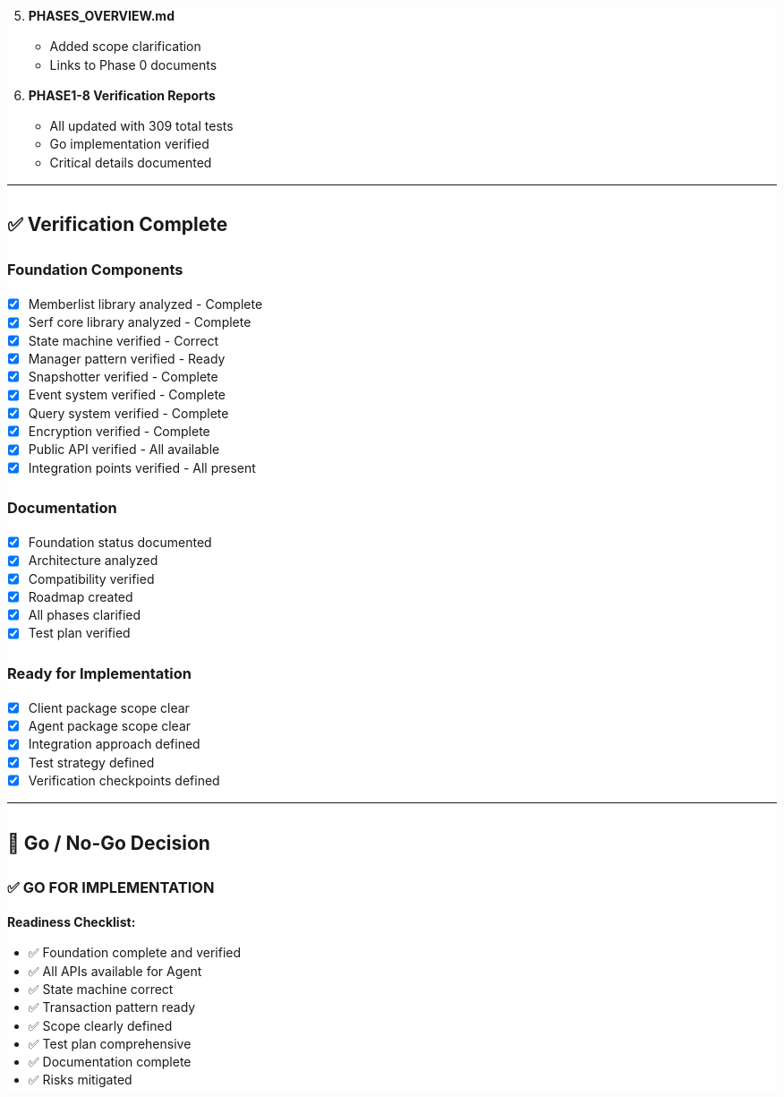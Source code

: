 5. **PHASES_OVERVIEW.md**
   - Added scope clarification
   - Links to Phase 0 documents

6. **PHASE1-8 Verification Reports**
   - All updated with 309 total tests
   - Go implementation verified
   - Critical details documented

---

## ✅ Verification Complete

### **Foundation Components**

- [x] Memberlist library analyzed - Complete
- [x] Serf core library analyzed - Complete
- [x] State machine verified - Correct
- [x] Manager pattern verified - Ready
- [x] Snapshotter verified - Complete
- [x] Event system verified - Complete
- [x] Query system verified - Complete
- [x] Encryption verified - Complete
- [x] Public API verified - All available
- [x] Integration points verified - All present

### **Documentation**

- [x] Foundation status documented
- [x] Architecture analyzed
- [x] Compatibility verified
- [x] Roadmap created
- [x] All phases clarified
- [x] Test plan verified

### **Ready for Implementation**

- [x] Client package scope clear
- [x] Agent package scope clear
- [x] Integration approach defined
- [x] Test strategy defined
- [x] Verification checkpoints defined

---

## 🚀 Go / No-Go Decision

### **✅ GO FOR IMPLEMENTATION**

**Readiness Checklist:**
- ✅ Foundation complete and verified
- ✅ All APIs available for Agent
- ✅ State machine correct
- ✅ Transaction pattern ready
- ✅ Scope clearly defined
- ✅ Test plan comprehensive
- ✅ Documentation complete
- ✅ Risks mitigated
